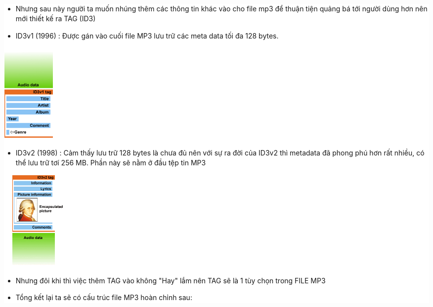 - Nhưng sau này người ta muốn nhúng thêm các thông tin khác vào cho file mp3 để thuận tiện quảng bá tới người dùng hơn nên mới thiết kế ra TAG (ID3)

- ID3v1 (1996) : Được gán vào cuối file MP3 lưu trữ các meta data tối đa 128 bytes. 

<img src="img/id3v1_blocks.gif" alt="drawing" width="100"/>

- ID3v2 (1998) : Cảm thấy lưu trữ 128 bytes là chưa đủ nên với sự ra đời của ID3v2 thì metadata đã phong phú hơn rất nhiều, có thể lưu trữ tơí 256 MB. Phần này sẽ nằm ở đầu tệp tin MP3

<img src="img/id3v2_blocks.gif" alt="drawing" width="120"/>

- Nhưng đôi khi thì việc thêm TAG vào không "Hay" lắm nên TAG sẽ là 1 tùy chọn trong FILE MP3

- Tổng kết lại ta sẽ có cấu trúc file MP3 hoàn chỉnh sau:
